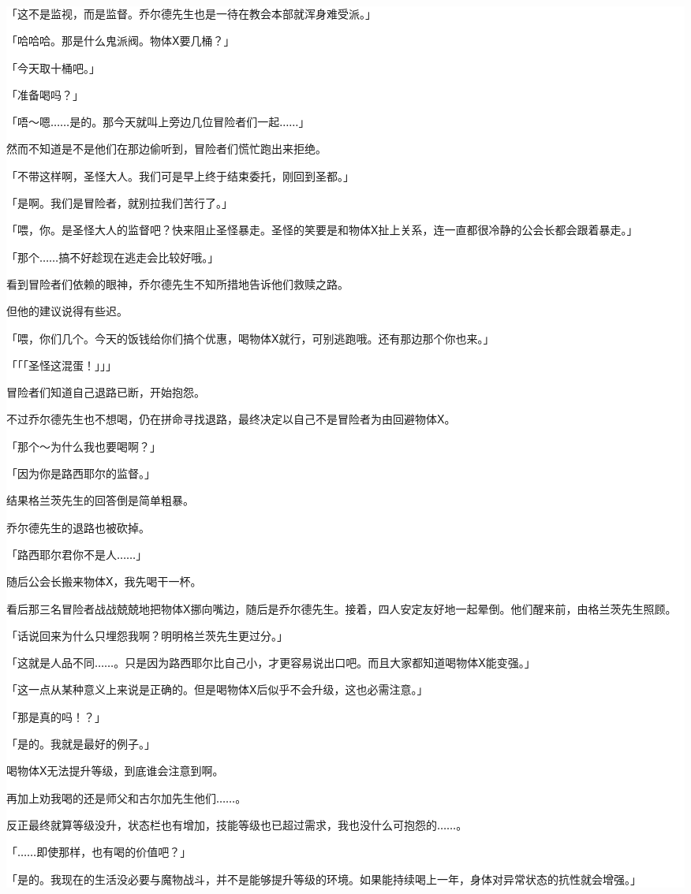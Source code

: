「这不是监视，而是监督。乔尔德先生也是一待在教会本部就浑身难受派。」

「哈哈哈。那是什么鬼派阀。物体X要几桶？」

「今天取十桶吧。」

「准备喝吗？」

「唔～嗯……是的。那今天就叫上旁边几位冒险者们一起……」

然而不知道是不是他们在那边偷听到，冒险者们慌忙跑出来拒绝。

「不带这样啊，圣怪大人。我们可是早上终于结束委托，刚回到圣都。」

「是啊。我们是冒险者，就别拉我们苦行了。」

「喂，你。是圣怪大人的监督吧？快来阻止圣怪暴走。圣怪的笑要是和物体X扯上关系，连一直都很冷静的公会长都会跟着暴走。」

「那个……搞不好趁现在逃走会比较好哦。」

看到冒险者们依赖的眼神，乔尔德先生不知所措地告诉他们救赎之路。

但他的建议说得有些迟。

「喂，你们几个。今天的饭钱给你们搞个优惠，喝物体X就行，可别逃跑哦。还有那边那个你也来。」

「「「圣怪这混蛋！」」」

冒险者们知道自己退路已断，开始抱怨。

不过乔尔德先生也不想喝，仍在拼命寻找退路，最终决定以自己不是冒险者为由回避物体X。

「那个～为什么我也要喝啊？」

「因为你是路西耶尔的监督。」

结果格兰茨先生的回答倒是简单粗暴。

乔尔德先生的退路也被砍掉。

「路西耶尔君你不是人……」

随后公会长搬来物体X，我先喝干一杯。

看后那三名冒险者战战兢兢地把物体X挪向嘴边，随后是乔尔德先生。接着，四人安定友好地一起晕倒。他们醒来前，由格兰茨先生照顾。

「话说回来为什么只埋怨我啊？明明格兰茨先生更过分。」

「这就是人品不同……。只是因为路西耶尔比自己小，才更容易说出口吧。而且大家都知道喝物体X能变强。」

「这一点从某种意义上来说是正确的。但是喝物体X后似乎不会升级，这也必需注意。」

「那是真的吗！？」

「是的。我就是最好的例子。」

喝物体X无法提升等级，到底谁会注意到啊。

再加上劝我喝的还是师父和古尔加先生他们……。

反正最终就算等级没升，状态栏也有增加，技能等级也已超过需求，我也没什么可抱怨的……。

「……即使那样，也有喝的价值吧？」

「是的。我现在的生活没必要与魔物战斗，并不是能够提升等级的环境。如果能持续喝上一年，身体对异常状态的抗性就会增强。」

